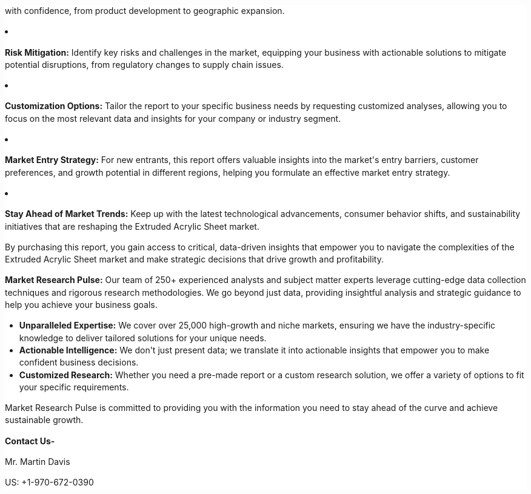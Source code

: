 with confidence, from product development to geographic expansion.</p></li><li><p><strong>Risk Mitigation:</strong> Identify key risks and challenges in the market, equipping your business with actionable solutions to mitigate potential disruptions, from regulatory changes to supply chain issues.</p></li><li><p><strong>Customization Options:</strong> Tailor the report to your specific business needs by requesting customized analyses, allowing you to focus on the most relevant data and insights for your company or industry segment.</p></li><li><p><strong>Market Entry Strategy:</strong> For new entrants, this report offers valuable insights into the market's entry barriers, customer preferences, and growth potential in different regions, helping you formulate an effective market entry strategy.</p></li><li><p><strong>Stay Ahead of Market Trends:</strong> Keep up with the latest technological advancements, consumer behavior shifts, and sustainability initiatives that are reshaping the Extruded Acrylic Sheet market.</p></li></ol><p>By purchasing this report, you gain access to critical, data-driven insights that empower you to navigate the complexities of the Extruded Acrylic Sheet market and make strategic decisions that drive growth and profitability.</p><p><strong>Market Research Pulse:</strong>&nbsp;Our team of 250+ experienced analysts and subject matter experts leverage cutting-edge data collection techniques and rigorous research methodologies. We go beyond just data, providing insightful analysis and strategic guidance to help you achieve your business goals.</p><ul><li><strong>Unparalleled Expertise:</strong>&nbsp;We cover over 25,000 high-growth and niche markets, ensuring we have the industry-specific knowledge to deliver tailored solutions for your unique needs.</li><li><strong>Actionable Intelligence:</strong>&nbsp;We don't just present data; we translate it into actionable insights that empower you to make confident business decisions.</li><li><strong>Customized Research:</strong>&nbsp;Whether you need a pre-made report or a custom research solution, we offer a variety of options to fit your specific requirements.</li></ul><p>Market Research Pulse is committed to providing you with the information you need to stay ahead of the curve and achieve sustainable growth.</p><p><strong>Contact Us-</strong></p><p>Mr. Martin Davis</p><p>US: +1-970-672-0390</p>
